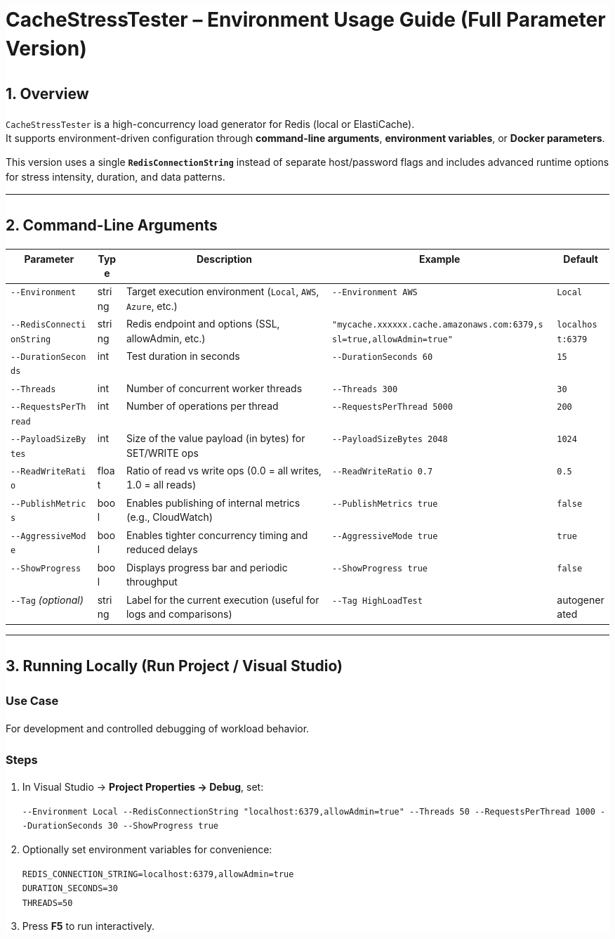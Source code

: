 # CacheStressTester – Environment Usage Guide (Full Parameter Version)

## 1. Overview
`CacheStressTester` is a high-concurrency load generator for Redis (local or ElastiCache).  
It supports environment-driven configuration through **command-line arguments**, **environment variables**, or **Docker parameters**.  

This version uses a single **`RedisConnectionString`** instead of separate host/password flags and includes advanced runtime options for stress intensity, duration, and data patterns.

---

## 2. Command-Line Arguments

| Parameter | Type | Description | Example | Default |
|------------|------|-------------|----------|----------|
| `--Environment` | string | Target execution environment (`Local`, `AWS`, `Azure`, etc.) | `--Environment AWS` | `Local` |
| `--RedisConnectionString` | string | Redis endpoint and options (SSL, allowAdmin, etc.) | `"mycache.xxxxxx.cache.amazonaws.com:6379,ssl=true,allowAdmin=true"` | `localhost:6379` |
| `--DurationSeconds` | int | Test duration in seconds | `--DurationSeconds 60` | `15` |
| `--Threads` | int | Number of concurrent worker threads | `--Threads 300` | `30` |
| `--RequestsPerThread` | int | Number of operations per thread | `--RequestsPerThread 5000` | `200` |
| `--PayloadSizeBytes` | int | Size of the value payload (in bytes) for SET/WRITE ops | `--PayloadSizeBytes 2048` | `1024` |
| `--ReadWriteRatio` | float | Ratio of read vs write ops (0.0 = all writes, 1.0 = all reads) | `--ReadWriteRatio 0.7` | `0.5` |
| `--PublishMetrics` | bool | Enables publishing of internal metrics (e.g., CloudWatch) | `--PublishMetrics true` | `false` |
| `--AggressiveMode` | bool | Enables tighter concurrency timing and reduced delays | `--AggressiveMode true` | `true` |
| `--ShowProgress` | bool | Displays progress bar and periodic throughput | `--ShowProgress true` | `false` |
| `--Tag` *(optional)* | string | Label for the current execution (useful for logs and comparisons) | `--Tag HighLoadTest` | autogenerated |

---

## 3. Running Locally (Run Project / Visual Studio)

### Use Case
For development and controlled debugging of workload behavior.

### Steps
1. In Visual Studio → **Project Properties → Debug**, set:
   ```
   --Environment Local --RedisConnectionString "localhost:6379,allowAdmin=true" --Threads 50 --RequestsPerThread 1000 --DurationSeconds 30 --ShowProgress true
   ```
2. Optionally set environment variables for convenience:
   ```
   REDIS_CONNECTION_STRING=localhost:6379,allowAdmin=true
   DURATION_SECONDS=30
   THREADS=50
   ```
3. Press **F5** to run interactively.
